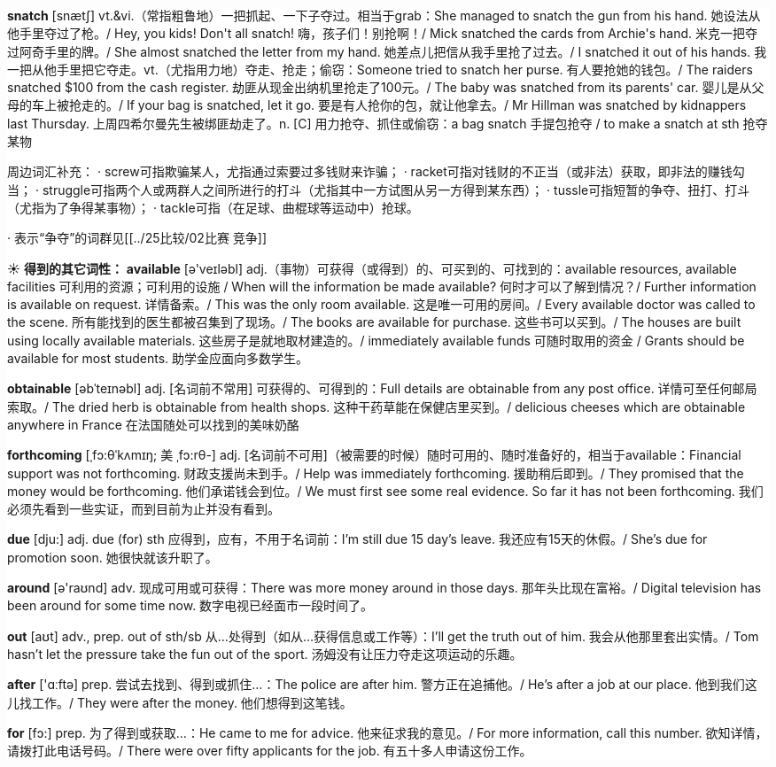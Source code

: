 <span class="vocabulary">**snatch**</span> [snætʃ]
<span class="definition">vt.&vi.（常指粗鲁地）一把抓起、一下子夺过。相当于grab：</span>She managed to snatch the gun from his hand. 她设法从他手里夺过了枪。/ Hey, you kids! Don't all snatch! 嗨，孩子们！别抢啊！/ Mick snatched the cards from Archie's hand. 米克一把夺过阿奇手里的牌。/ She almost snatched the letter from my hand. 她差点儿把信从我手里抢了过去。/ I snatched it out of his hands. 我一把从他手里把它夺走。<span class="definition">vt.（尤指用力地）夺走、抢走；偷窃：</span>Someone tried to snatch her purse. 有人要抢她的钱包。/ The raiders snatched $100 from the cash register. 劫匪从现金出纳机里抢走了100元。/ The baby was snatched from its parents' car. 婴儿是从父母的车上被抢走的。/ If your bag is snatched, let it go. 要是有人抢你的包，就让他拿去。/ Mr Hillman was snatched by kidnappers last Thursday. 上周四希尔曼先生被绑匪劫走了。<span class="definition">n. [C] 用力抢夺、抓住或偷窃：</span>a bag snatch 手提包抢夺 / to make a snatch at sth 抢夺某物
          
周边词汇补充：
· screw可指欺骗某人，尤指通过索要过多钱财来诈骗；
· racket可指对钱财的不正当（或非法）获取，即非法的赚钱勾当；
· struggle可指两个人或两群人之间所进行的打斗（尤指其中一方试图从另一方得到某东西）；
· tussle可指短暂的争夺、扭打、打斗（尤指为了争得某事物）；
· tackle可指（在足球、曲棍球等运动中）抢球。

· 表示“争夺”的词群见[[../25比较/02比赛 竞争]]

☀ <span class="category">**得到的其它词性：**</span>
<span class="vocabulary">**available**</span> [ə'veɪləbl] 
<span class="definition">adj.（事物）可获得（或得到）的、可买到的、可找到的：</span>available resources, available facilities 可利用的资源；可利用的设施 / When will the information be made available? 何时才可以了解到情况？/ Further information is available on request. 详情备索。/ This was the only room available. 这是唯一可用的房间。/ Every available doctor was called to the scene. 所有能找到的医生都被召集到了现场。/ The books are available for purchase. 这些书可以买到。/ The houses are built using locally available materials. 这些房子是就地取材建造的。/ immediately available funds 可随时取用的资金 / Grants should be available for most students. 助学金应面向多数学生。
                      
<span class="vocabulary">**obtainable**</span> [əbˈteɪnəbl]
<span class="definition">adj. [名词前不常用] 可获得的、可得到的：</span>Full details are obtainable from any post office. 详情可至任何邮局索取。/ The dried herb is obtainable from health shops. 这种干药草能在保健店里买到。/ delicious cheeses which are obtainable anywhere in France 在法国随处可以找到的美味奶酪

<span class="vocabulary">**forthcoming**</span> [ˌfɔ:θˈkʌmɪŋ; 美 ˌfɔ:rθ-]
<span class="definition">adj. [名词前不可用]（被需要的时候）随时可用的、随时准备好的，相当于available：</span>Financial support was not forthcoming. 财政支援尚未到手。/ Help was immediately forthcoming. 援助稍后即到。/ They promised that the money would be forthcoming. 他们承诺钱会到位。/ We must first see some real evidence. So far it has not been forthcoming. 我们必须先看到一些实证，而到目前为止并没有看到。

<span class="vocabulary">**due**</span> [dju:] 
<span class="definition">adj. due (for) sth 应得到，应有，不用于名词前：</span>I’m still due 15 day’s leave. 我还应有15天的休假。/ She’s due for promotion soon. 她很快就该升职了。

<span class="vocabulary">**around**</span> [ə'raʊnd] 
<span class="definition">adv. 现成可用或可获得：</span>There was more money around in those days. 那年头比现在富裕。/ Digital television has been around for some time now. 数字电视已经面市一段时间了。

<span class="vocabulary">**out**</span> [aʊt] 
<span class="definition">adv., prep. out of sth/sb 从…处得到（如从…获得信息或工作等）：</span>I’ll get the truth out of him. 我会从他那里套出实情。/ Tom hasn’t let the pressure take the fun out of the sport. 汤姆没有让压力夺走这项运动的乐趣。

<span class="vocabulary">**after**</span> ['ɑːftə] 
<span class="definition">prep. 尝试去找到、得到或抓住…：</span>The police are after him. 警方正在追捕他。/ He’s after a job at our place. 他到我们这儿找工作。/ They were after the money. 他们想得到这笔钱。

<span class="vocabulary">**for**</span> [fɔ:] 
<span class="definition">prep. 为了得到或获取…：</span>He came to me for advice. 他来征求我的意见。/ For more information, call this number. 欲知详情，请拨打此电话号码。/ There were over fifty applicants for the job. 有五十多人申请这份工作。
